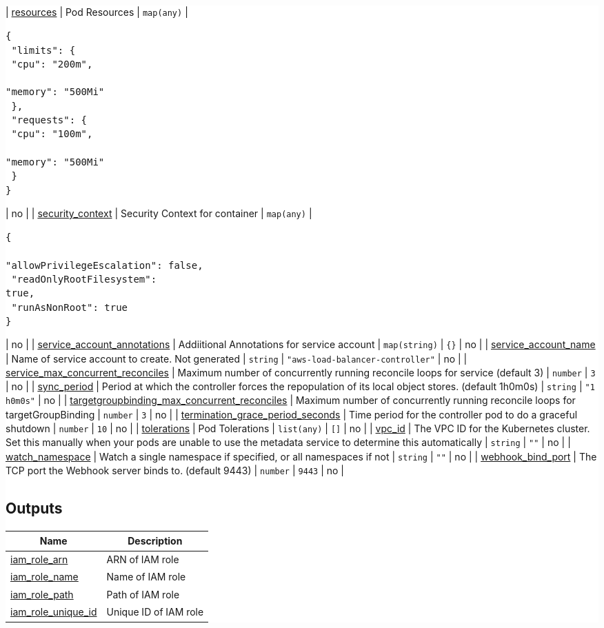 | <a name="input_resources"></a> [resources](#input\_resources) | Pod Resources | `map(any)` | <pre>{<br>  "limits": {<br>    "cpu": "200m",<br>    "memory": "500Mi"<br>  },<br>  "requests": {<br>    "cpu": "100m",<br>    "memory": "500Mi"<br>  }<br>}</pre> | no |
| <a name="input_security_context"></a> [security\_context](#input\_security\_context) | Security Context for container | `map(any)` | <pre>{<br>  "allowPrivilegeEscalation": false,<br>  "readOnlyRootFilesystem": true,<br>  "runAsNonRoot": true<br>}</pre> | no |
| <a name="input_service_account_annotations"></a> [service\_account\_annotations](#input\_service\_account\_annotations) | Addiitional Annotations for service account | `map(string)` | `{}` | no |
| <a name="input_service_account_name"></a> [service\_account\_name](#input\_service\_account\_name) | Name of service account to create. Not generated | `string` | `"aws-load-balancer-controller"` | no |
| <a name="input_service_max_concurrent_reconciles"></a> [service\_max\_concurrent\_reconciles](#input\_service\_max\_concurrent\_reconciles) | Maximum number of concurrently running reconcile loops for service (default 3) | `number` | `3` | no |
| <a name="input_sync_period"></a> [sync\_period](#input\_sync\_period) | Period at which the controller forces the repopulation of its local object stores. (default 1h0m0s) | `string` | `"1h0m0s"` | no |
| <a name="input_targetgroupbinding_max_concurrent_reconciles"></a> [targetgroupbinding\_max\_concurrent\_reconciles](#input\_targetgroupbinding\_max\_concurrent\_reconciles) | Maximum number of concurrently running reconcile loops for targetGroupBinding | `number` | `3` | no |
| <a name="input_termination_grace_period_seconds"></a> [termination\_grace\_period\_seconds](#input\_termination\_grace\_period\_seconds) | Time period for the controller pod to do a graceful shutdown | `number` | `10` | no |
| <a name="input_tolerations"></a> [tolerations](#input\_tolerations) | Pod Tolerations | `list(any)` | `[]` | no |
| <a name="input_vpc_id"></a> [vpc\_id](#input\_vpc\_id) | The VPC ID for the Kubernetes cluster. Set this manually when your pods are unable to use the metadata service to determine this automatically | `string` | `""` | no |
| <a name="input_watch_namespace"></a> [watch\_namespace](#input\_watch\_namespace) | Watch a single namespace if specified, or all namespaces if not | `string` | `""` | no |
| <a name="input_webhook_bind_port"></a> [webhook\_bind\_port](#input\_webhook\_bind\_port) | The TCP port the Webhook server binds to. (default 9443) | `number` | `9443` | no |

## Outputs

| Name | Description |
|------|-------------|
| <a name="output_iam_role_arn"></a> [iam\_role\_arn](#output\_iam\_role\_arn) | ARN of IAM role |
| <a name="output_iam_role_name"></a> [iam\_role\_name](#output\_iam\_role\_name) | Name of IAM role |
| <a name="output_iam_role_path"></a> [iam\_role\_path](#output\_iam\_role\_path) | Path of IAM role |
| <a name="output_iam_role_unique_id"></a> [iam\_role\_unique\_id](#output\_iam\_role\_unique\_id) | Unique ID of IAM role |
